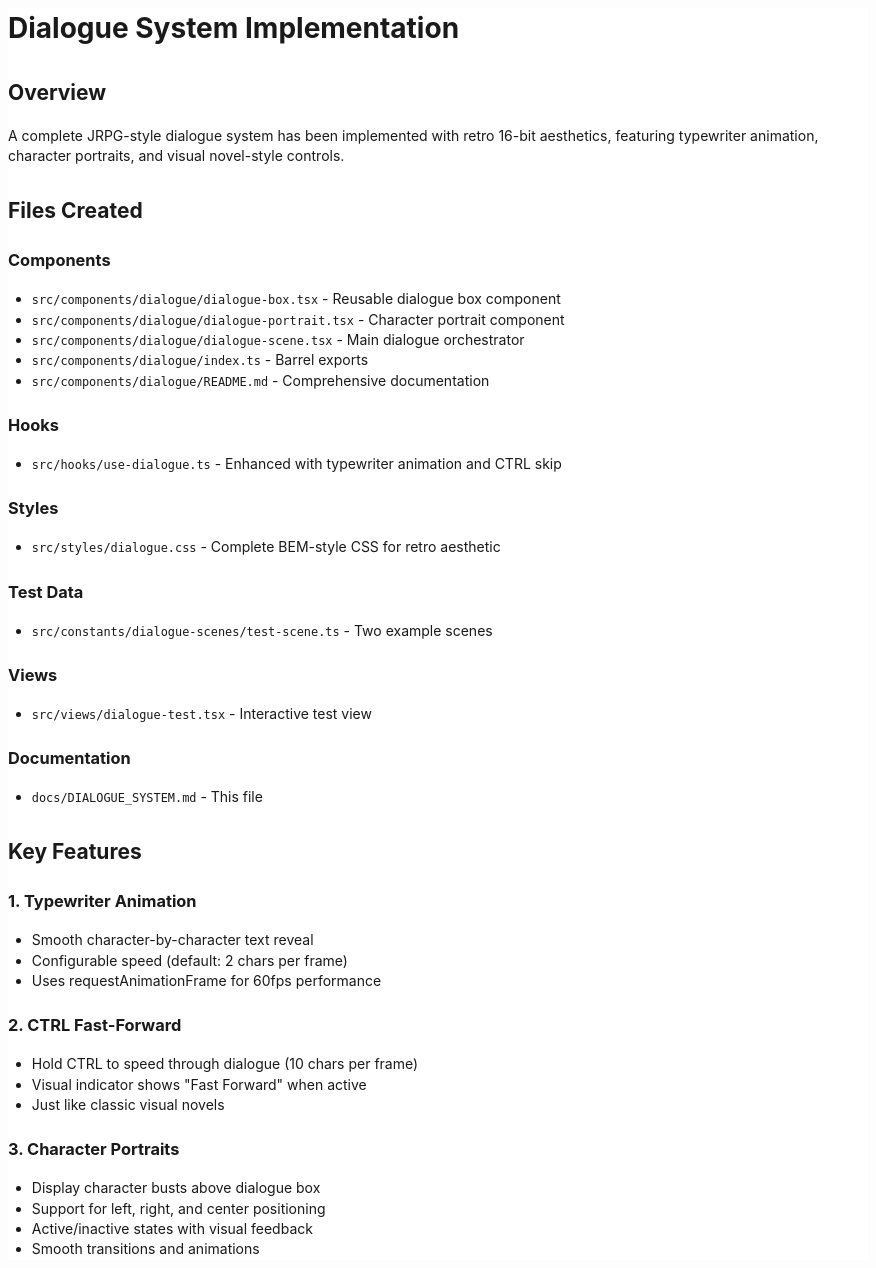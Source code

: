 # Dialogue System Implementation

## Overview

A complete JRPG-style dialogue system has been implemented with retro 16-bit aesthetics, featuring typewriter animation, character portraits, and visual novel-style controls.

## Files Created

### Components
- `src/components/dialogue/dialogue-box.tsx` - Reusable dialogue box component
- `src/components/dialogue/dialogue-portrait.tsx` - Character portrait component
- `src/components/dialogue/dialogue-scene.tsx` - Main dialogue orchestrator
- `src/components/dialogue/index.ts` - Barrel exports
- `src/components/dialogue/README.md` - Comprehensive documentation

### Hooks
- `src/hooks/use-dialogue.ts` - Enhanced with typewriter animation and CTRL skip

### Styles
- `src/styles/dialogue.css` - Complete BEM-style CSS for retro aesthetic

### Test Data
- `src/constants/dialogue-scenes/test-scene.ts` - Two example scenes

### Views
- `src/views/dialogue-test.tsx` - Interactive test view

### Documentation
- `docs/DIALOGUE_SYSTEM.md` - This file

## Key Features

### 1. Typewriter Animation
- Smooth character-by-character text reveal
- Configurable speed (default: 2 chars per frame)
- Uses requestAnimationFrame for 60fps performance

### 2. CTRL Fast-Forward
- Hold CTRL to speed through dialogue (10 chars per frame)
- Visual indicator shows "Fast Forward" when active
- Just like classic visual novels

### 3. Character Portraits
- Display character busts above dialogue box
- Support for left, right, and center positioning
- Active/inactive states with visual feedback
- Smooth transitions and animations
